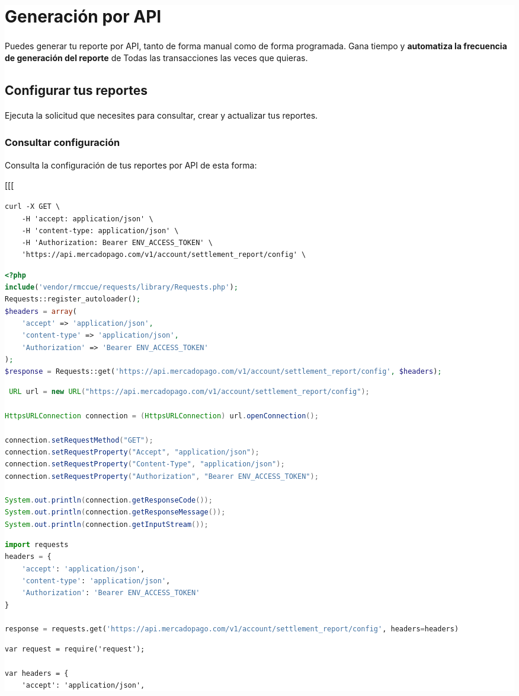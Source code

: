 
# Generación por API

Puedes generar tu reporte por API, tanto de forma manual como de forma programada. Gana tiempo y **automatiza la frecuencia de generación del reporte** de Todas las transacciones las veces que quieras.

## Configurar tus reportes

Ejecuta la solicitud que necesites para consultar, crear y actualizar tus reportes.

### Consultar configuración

Consulta la configuración de tus reportes por API de esta forma:

[[[
```curl
curl -X GET \
    -H 'accept: application/json' \
    -H 'content-type: application/json' \
    -H 'Authorization: Bearer ENV_ACCESS_TOKEN' \
    'https://api.mercadopago.com/v1/account/settlement_report/config' \
```
```php
<?php
include('vendor/rmccue/requests/library/Requests.php');
Requests::register_autoloader();
$headers = array(
    'accept' => 'application/json',
    'content-type' => 'application/json',
    'Authorization' => 'Bearer ENV_ACCESS_TOKEN'
);
$response = Requests::get('https://api.mercadopago.com/v1/account/settlement_report/config', $headers);
```
```java
 URL url = new URL("https://api.mercadopago.com/v1/account/settlement_report/config");

HttpsURLConnection connection = (HttpsURLConnection) url.openConnection();

connection.setRequestMethod("GET");
connection.setRequestProperty("Accept", "application/json");
connection.setRequestProperty("Content-Type", "application/json");
connection.setRequestProperty("Authorization", "Bearer ENV_ACCESS_TOKEN");

System.out.println(connection.getResponseCode());
System.out.println(connection.getResponseMessage());
System.out.println(connection.getInputStream());
```
```python
import requests
headers = {
    'accept': 'application/json',
    'content-type': 'application/json',
    'Authorization': 'Bearer ENV_ACCESS_TOKEN'
}

response = requests.get('https://api.mercadopago.com/v1/account/settlement_report/config', headers=headers)
```
```node
var request = require('request');

var headers = {
    'accept': 'application/json',
```